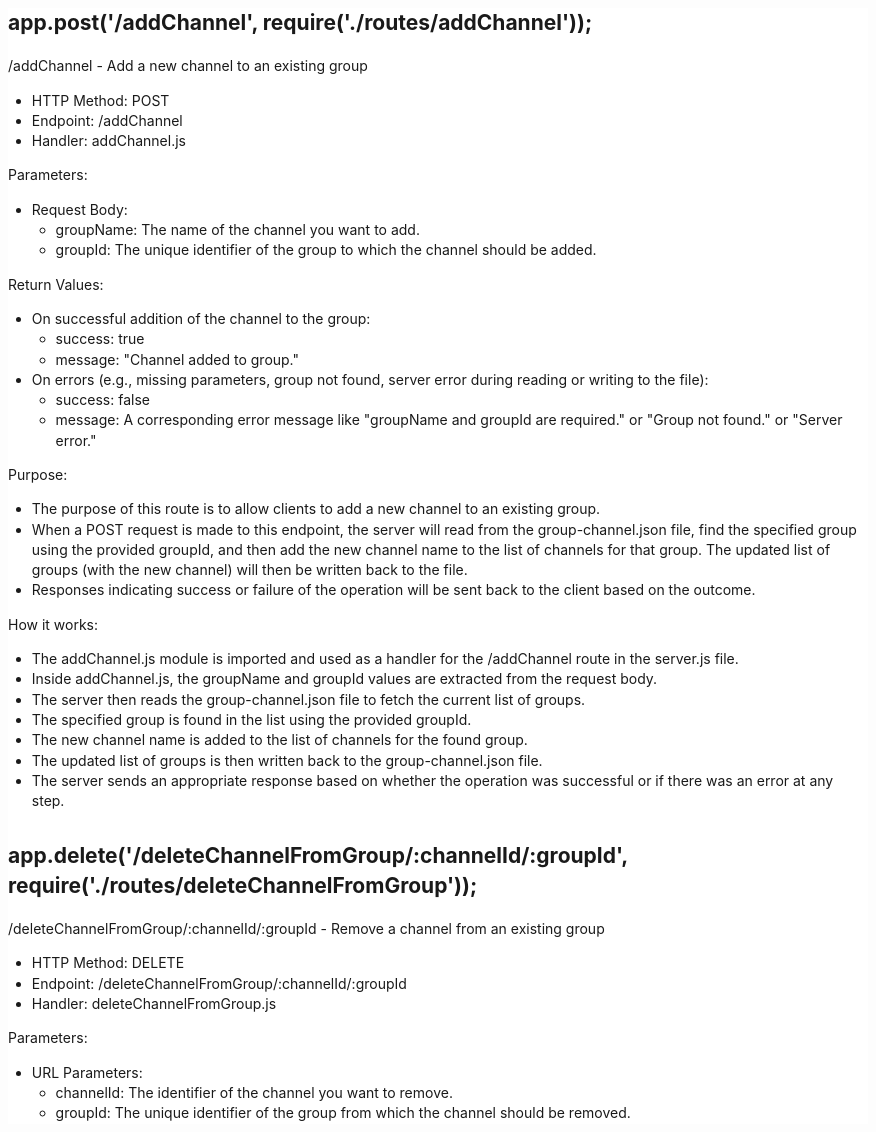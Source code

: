 
## app.post('/addChannel', require('./routes/addChannel'));
/addChannel - Add a new channel to an existing group
*	HTTP Method: POST
*	Endpoint: /addChannel
*	Handler: addChannel.js

Parameters:
*	Request Body:
    *	groupName: The name of the channel you want to add.
    *	groupId: The unique identifier of the group to which the channel should be added.

Return Values:
*	On successful addition of the channel to the group:
    *	success: true
    *	message: "Channel added to group."
*	On errors (e.g., missing parameters, group not found, server error during reading or writing to the file):
    *	success: false
    *	message: A corresponding error message like "groupName and groupId are required." or "Group not found." or "Server error."

Purpose:
*	The purpose of this route is to allow clients to add a new channel to an existing group.
*	When a POST request is made to this endpoint, the server will read from the group-channel.json file, find the specified group using the provided groupId, and then add the new channel name to the list of channels for that group. The updated list of groups (with the new channel) will then be written back to the file.
*	Responses indicating success or failure of the operation will be sent back to the client based on the outcome.

How it works:
*	The addChannel.js module is imported and used as a handler for the /addChannel route in the server.js file.
*	Inside addChannel.js, the groupName and groupId values are extracted from the request body.
*	The server then reads the group-channel.json file to fetch the current list of groups.
*	The specified group is found in the list using the provided groupId.
*	The new channel name is added to the list of channels for the found group.
*	The updated list of groups is then written back to the group-channel.json file.
*	The server sends an appropriate response based on whether the operation was successful or if there was an error at any step.


## app.delete('/deleteChannelFromGroup/:channelId/:groupId', require('./routes/deleteChannelFromGroup'));
/deleteChannelFromGroup/:channelId/:groupId - Remove a channel from an existing group
*	HTTP Method: DELETE
*	Endpoint: /deleteChannelFromGroup/:channelId/:groupId
*	Handler: deleteChannelFromGroup.js

Parameters:
*	URL Parameters:
    *	channelId: The identifier of the channel you want to remove.
    *	groupId: The unique identifier of the group from which the channel should be removed.
